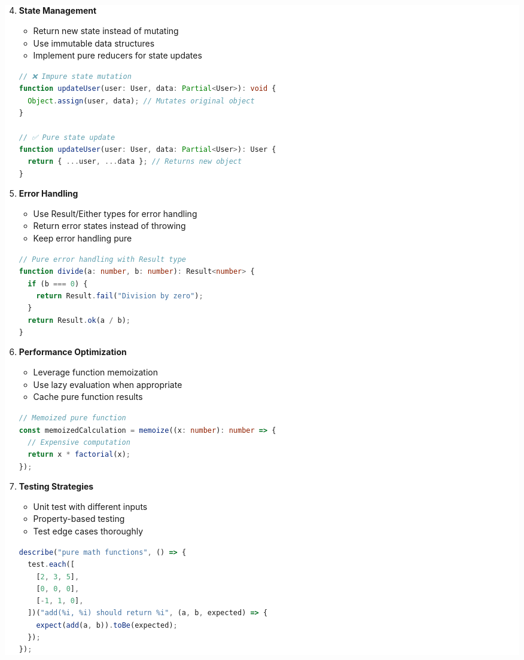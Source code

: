 4. **State Management**
   - Return new state instead of mutating
   - Use immutable data structures
   - Implement pure reducers for state updates
   ```typescript
   // ❌ Impure state mutation
   function updateUser(user: User, data: Partial<User>): void {
     Object.assign(user, data); // Mutates original object
   }

   // ✅ Pure state update
   function updateUser(user: User, data: Partial<User>): User {
     return { ...user, ...data }; // Returns new object
   }
   ```

5. **Error Handling**
   - Use Result/Either types for error handling
   - Return error states instead of throwing
   - Keep error handling pure
   ```typescript
   // Pure error handling with Result type
   function divide(a: number, b: number): Result<number> {
     if (b === 0) {
       return Result.fail("Division by zero");
     }
     return Result.ok(a / b);
   }
   ```

6. **Performance Optimization**
   - Leverage function memoization
   - Use lazy evaluation when appropriate
   - Cache pure function results
   ```typescript
   // Memoized pure function
   const memoizedCalculation = memoize((x: number): number => {
     // Expensive computation
     return x * factorial(x);
   });
   ```

7. **Testing Strategies**
   - Unit test with different inputs
   - Property-based testing
   - Test edge cases thoroughly
   ```typescript
   describe("pure math functions", () => {
     test.each([
       [2, 3, 5],
       [0, 0, 0],
       [-1, 1, 0],
     ])("add(%i, %i) should return %i", (a, b, expected) => {
       expect(add(a, b)).toBe(expected);
     });
   });
   ```
